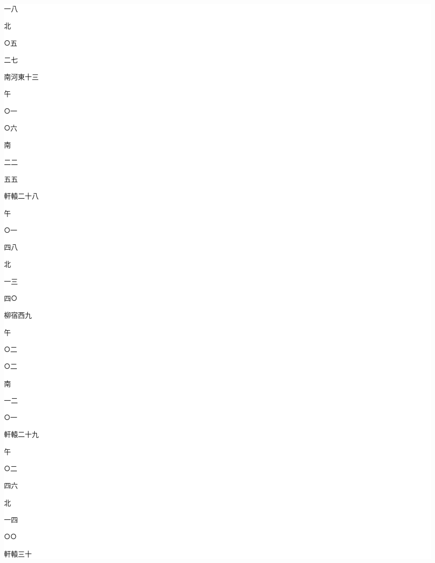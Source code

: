 一八

北

○五

二七

南河東十三

午

○一

○六

南

二二

五五

軒轅二十八

午

○一

四八

北

一三

四○

柳宿西九

午

○二

○二

南

一二

○一

軒轅二十九

午

○二

四六

北

一四

○○

軒轅三十
